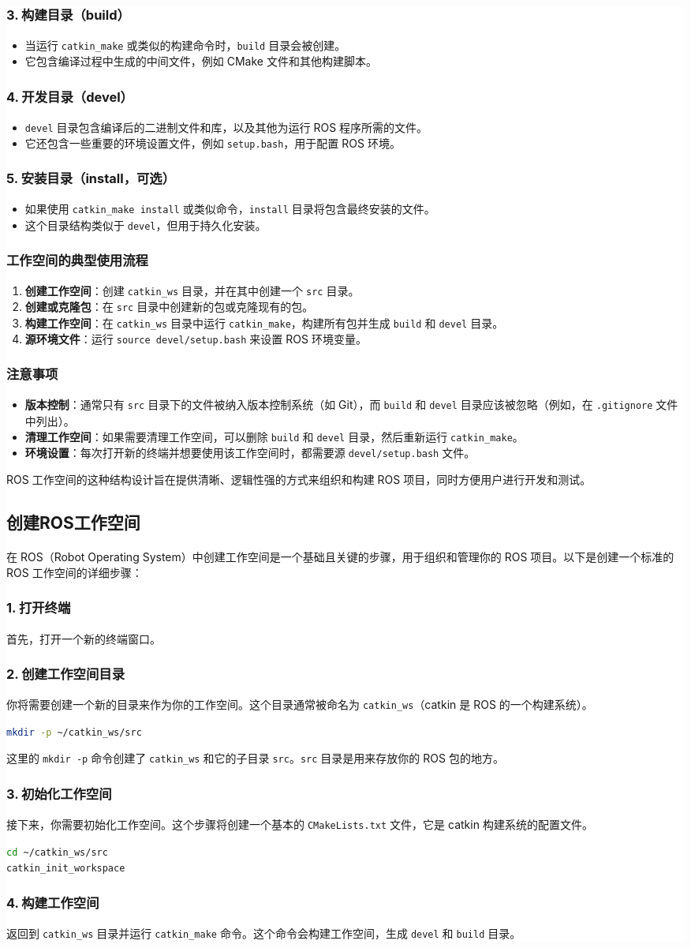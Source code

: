 ### 3. **构建目录（build）**
- 当运行 `catkin_make` 或类似的构建命令时，`build` 目录会被创建。
- 它包含编译过程中生成的中间文件，例如 CMake 文件和其他构建脚本。

### 4. **开发目录（devel）**
- `devel` 目录包含编译后的二进制文件和库，以及其他为运行 ROS 程序所需的文件。
- 它还包含一些重要的环境设置文件，例如 `setup.bash`，用于配置 ROS 环境。

### 5. **安装目录（install，可选）**
- 如果使用 `catkin_make install` 或类似命令，`install` 目录将包含最终安装的文件。
- 这个目录结构类似于 `devel`，但用于持久化安装。

### 工作空间的典型使用流程
1. **创建工作空间**：创建 `catkin_ws` 目录，并在其中创建一个 `src` 目录。
2. **创建或克隆包**：在 `src` 目录中创建新的包或克隆现有的包。
3. **构建工作空间**：在 `catkin_ws` 目录中运行 `catkin_make`，构建所有包并生成 `build` 和 `devel` 目录。
4. **源环境文件**：运行 `source devel/setup.bash` 来设置 ROS 环境变量。

### 注意事项
- **版本控制**：通常只有 `src` 目录下的文件被纳入版本控制系统（如 Git），而 `build` 和 `devel` 目录应该被忽略（例如，在 `.gitignore` 文件中列出）。
- **清理工作空间**：如果需要清理工作空间，可以删除 `build` 和 `devel` 目录，然后重新运行 `catkin_make`。
- **环境设置**：每次打开新的终端并想要使用该工作空间时，都需要源 `devel/setup.bash` 文件。

ROS 工作空间的这种结构设计旨在提供清晰、逻辑性强的方式来组织和构建 ROS 项目，同时方便用户进行开发和测试。

## 创建ROS工作空间

在 ROS（Robot Operating System）中创建工作空间是一个基础且关键的步骤，用于组织和管理你的 ROS 项目。以下是创建一个标准的 ROS 工作空间的详细步骤：

### 1. 打开终端
首先，打开一个新的终端窗口。

### 2. 创建工作空间目录
你将需要创建一个新的目录来作为你的工作空间。这个目录通常被命名为 `catkin_ws`（catkin 是 ROS 的一个构建系统）。

```bash
mkdir -p ~/catkin_ws/src
```

这里的 `mkdir -p` 命令创建了 `catkin_ws` 和它的子目录 `src`。`src` 目录是用来存放你的 ROS 包的地方。

### 3. 初始化工作空间
接下来，你需要初始化工作空间。这个步骤将创建一个基本的 `CMakeLists.txt` 文件，它是 catkin 构建系统的配置文件。

```bash
cd ~/catkin_ws/src
catkin_init_workspace
```

### 4. 构建工作空间
返回到 `catkin_ws` 目录并运行 `catkin_make` 命令。这个命令会构建工作空间，生成 `devel` 和 `build` 目录。
